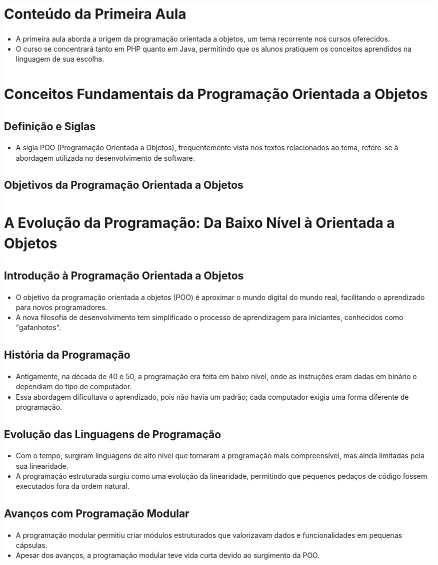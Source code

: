 # Conteúdo da Primeira Aula

- A primeira aula aborda a origem da programação orientada a objetos, um tema recorrente nos cursos oferecidos.
- O curso se concentrará tanto em PHP quanto em Java, permitindo que os alunos pratiquem os conceitos aprendidos na linguagem de sua escolha.

# Conceitos Fundamentais da Programação Orientada a Objetos

## Definição e Siglas

- A sigla POO (Programação Orientada a Objetos), frequentemente vista nos textos relacionados ao tema, refere-se à abordagem utilizada no desenvolvimento de software.

## Objetivos da Programação Orientada a Objetos

#  A Evolução da Programação: Da Baixo Nível à Orientada a Objetos

## Introdução à Programação Orientada a Objetos

- O objetivo da programação orientada a objetos (POO) é aproximar o mundo digital do mundo real, facilitando o aprendizado para novos programadores.
- A nova filosofia de desenvolvimento tem simplificado o processo de aprendizagem para iniciantes, conhecidos como "gafanhotos".

## História da Programação

- Antigamente, na década de 40 e 50, a programação era feita em baixo nível, onde as instruções eram dadas em binário e dependiam do tipo de computador.
- Essa abordagem dificultava o aprendizado, pois não havia um padrão; cada computador exigia uma forma diferente de programação.

## Evolução das Linguagens de Programação

- Com o tempo, surgiram linguagens de alto nível que tornaram a programação mais compreensível, mas ainda limitadas pela sua linearidade.
- A programação estruturada surgiu como uma evolução da linearidade, permitindo que pequenos pedaços de código fossem executados fora da ordem natural.

## Avanços com Programação Modular

- A programação modular permitiu criar módulos estruturados que valorizavam dados e funcionalidades em pequenas cápsulas.
- Apesar dos avanços, a programação modular teve vida curta devido ao surgimento da POO.

